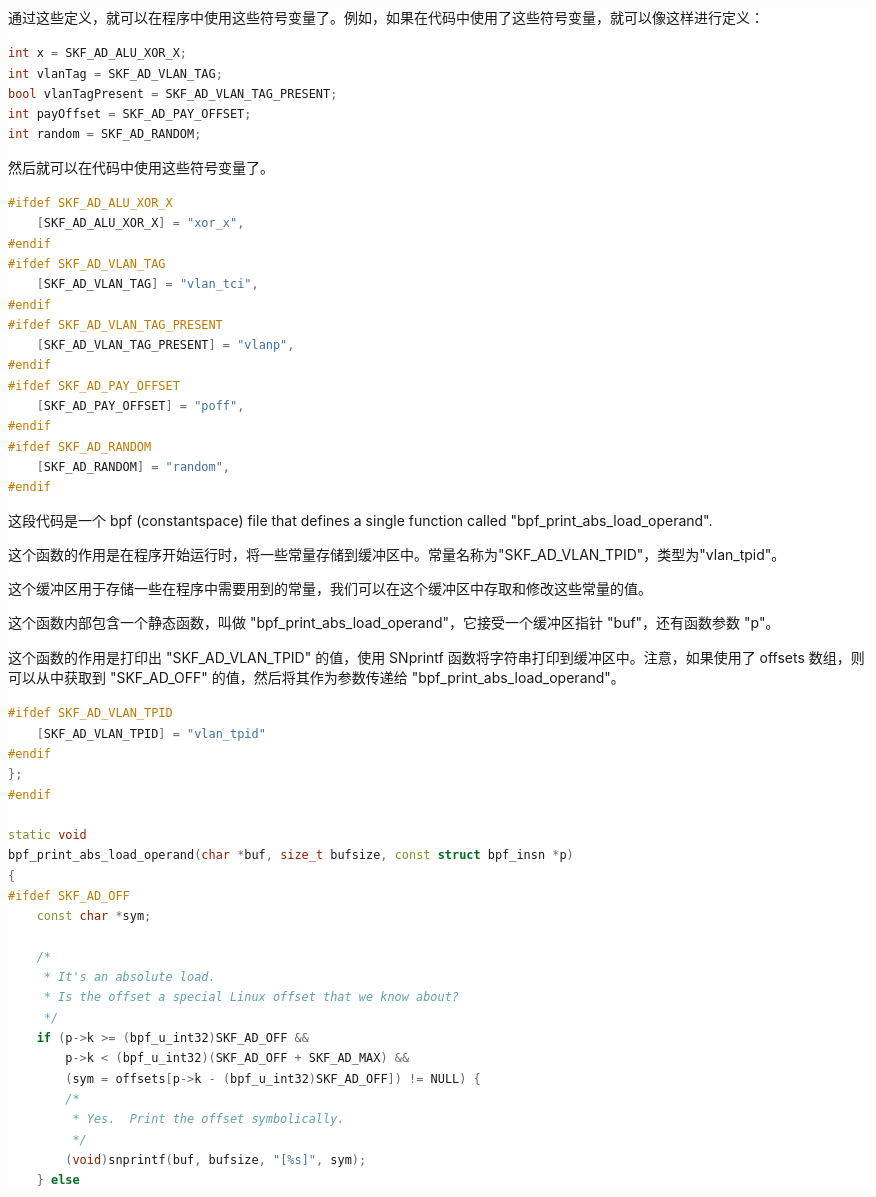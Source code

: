 通过这些定义，就可以在程序中使用这些符号变量了。例如，如果在代码中使用了这些符号变量，就可以像这样进行定义：

```cpp
int x = SKF_AD_ALU_XOR_X;
int vlanTag = SKF_AD_VLAN_TAG;
bool vlanTagPresent = SKF_AD_VLAN_TAG_PRESENT;
int payOffset = SKF_AD_PAY_OFFSET;
int random = SKF_AD_RANDOM;
```

然后就可以在代码中使用这些符号变量了。


```cpp
#ifdef SKF_AD_ALU_XOR_X
	[SKF_AD_ALU_XOR_X] = "xor_x",
#endif
#ifdef SKF_AD_VLAN_TAG
	[SKF_AD_VLAN_TAG] = "vlan_tci",
#endif
#ifdef SKF_AD_VLAN_TAG_PRESENT
	[SKF_AD_VLAN_TAG_PRESENT] = "vlanp",
#endif
#ifdef SKF_AD_PAY_OFFSET
	[SKF_AD_PAY_OFFSET] = "poff",
#endif
#ifdef SKF_AD_RANDOM
	[SKF_AD_RANDOM] = "random",
#endif
```

这段代码是一个 bpf (constantspace) file that defines a single function called "bpf\_print\_abs\_load\_operand".

这个函数的作用是在程序开始运行时，将一些常量存储到缓冲区中。常量名称为"SKF\_AD\_VLAN\_TPID"，类型为"vlan\_tpid"。

这个缓冲区用于存储一些在程序中需要用到的常量，我们可以在这个缓冲区中存取和修改这些常量的值。

这个函数内部包含一个静态函数，叫做 "bpf\_print\_abs\_load\_operand"，它接受一个缓冲区指针 "buf"，还有函数参数 "p"。

这个函数的作用是打印出 "SKF\_AD\_VLAN\_TPID" 的值，使用 SNprintf 函数将字符串打印到缓冲区中。注意，如果使用了 offsets 数组，则可以从中获取到 "SKF\_AD\_OFF" 的值，然后将其作为参数传递给 "bpf\_print\_abs\_load\_operand"。


```cpp
#ifdef SKF_AD_VLAN_TPID
	[SKF_AD_VLAN_TPID] = "vlan_tpid"
#endif
};
#endif

static void
bpf_print_abs_load_operand(char *buf, size_t bufsize, const struct bpf_insn *p)
{
#ifdef SKF_AD_OFF
	const char *sym;

	/*
	 * It's an absolute load.
	 * Is the offset a special Linux offset that we know about?
	 */
	if (p->k >= (bpf_u_int32)SKF_AD_OFF &&
	    p->k < (bpf_u_int32)(SKF_AD_OFF + SKF_AD_MAX) &&
	    (sym = offsets[p->k - (bpf_u_int32)SKF_AD_OFF]) != NULL) {
		/*
		 * Yes.  Print the offset symbolically.
		 */
		(void)snprintf(buf, bufsize, "[%s]", sym);
	} else
```